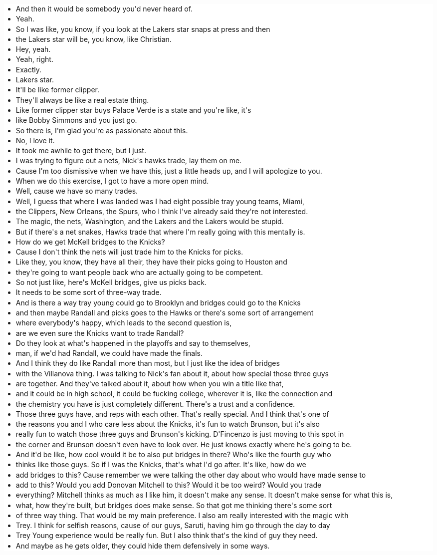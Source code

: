 *  And then it would be somebody you'd never heard of.
*  Yeah.
*  So I was like, you know, if you look at the Lakers star snaps at press and then
*  the Lakers star will be, you know, like Christian.
*  Hey, yeah.
*  Yeah, right.
*  Exactly.
*  Lakers star.
*  It'll be like former clipper.
*  They'll always be like a real estate thing.
*  Like former clipper star buys Palace Verde is a state and you're like, it's
*  like Bobby Simmons and you just go.
*  So there is, I'm glad you're as passionate about this.
*  No, I love it.
*  It took me awhile to get there, but I just.
*  I was trying to figure out a nets, Nick's hawks trade, lay them on me.
*  Cause I'm too dismissive when we have this, just a little heads up, and I will apologize to you.
*  When we do this exercise, I got to have a more open mind.
*  Well, cause we have so many trades.
*  Well, I guess that where I was landed was I had eight possible tray young teams, Miami,
*  the Clippers, New Orleans, the Spurs, who I think I've already said they're not interested.
*  The magic, the nets, Washington, and the Lakers and the Lakers would be stupid.
*  But if there's a net snakes, Hawks trade that where I'm really going with this mentally is.
*  How do we get McKell bridges to the Knicks?
*  Cause I don't think the nets will just trade him to the Knicks for picks.
*  Like they, you know, they have all their, they have their picks going to Houston and
*  they're going to want people back who are actually going to be competent.
*  So not just like, here's McKell bridges, give us picks back.
*  It needs to be some sort of three-way trade.
*  And is there a way tray young could go to Brooklyn and bridges could go to the Knicks
*  and then maybe Randall and picks goes to the Hawks or there's some sort of arrangement
*  where everybody's happy, which leads to the second question is,
*  are we even sure the Knicks want to trade Randall?
*  Do they look at what's happened in the playoffs and say to themselves,
*  man, if we'd had Randall, we could have made the finals.
*  And I think they do like Randall more than most, but I just like the idea of bridges
*  with the Villanova thing. I was talking to Nick's fan about it, about how special those three guys
*  are together. And they've talked about it, about how when you win a title like that,
*  and it could be in high school, it could be fucking college, wherever it is, like the connection and
*  the chemistry you have is just completely different. There's a trust and a confidence.
*  Those three guys have, and reps with each other. That's really special. And I think that's one of
*  the reasons you and I who care less about the Knicks, it's fun to watch Brunson, but it's also
*  really fun to watch those three guys and Brunson's kicking. D'Fincenzo is just moving to this spot in
*  the corner and Brunson doesn't even have to look over. He just knows exactly where he's going to be.
*  And it'd be like, how cool would it be to also put bridges in there? Who's like the fourth guy who
*  thinks like those guys. So if I was the Knicks, that's what I'd go after. It's like, how do we
*  add bridges to this? Cause remember we were talking the other day about who would have made sense to
*  add to this? Would you add Donovan Mitchell to this? Would it be too weird? Would you trade
*  everything? Mitchell thinks as much as I like him, it doesn't make any sense. It doesn't make sense for what this is,
*  what, how they're built, but bridges does make sense. So that got me thinking there's some sort
*  of three way thing. That would be my main preference. I also am really interested with the magic with
*  Trey. I think for selfish reasons, cause of our guys, Saruti, having him go through the day to day
*  Trey Young experience would be really fun. But I also think that's the kind of guy they need.
*  And maybe as he gets older, they could hide them defensively in some ways.